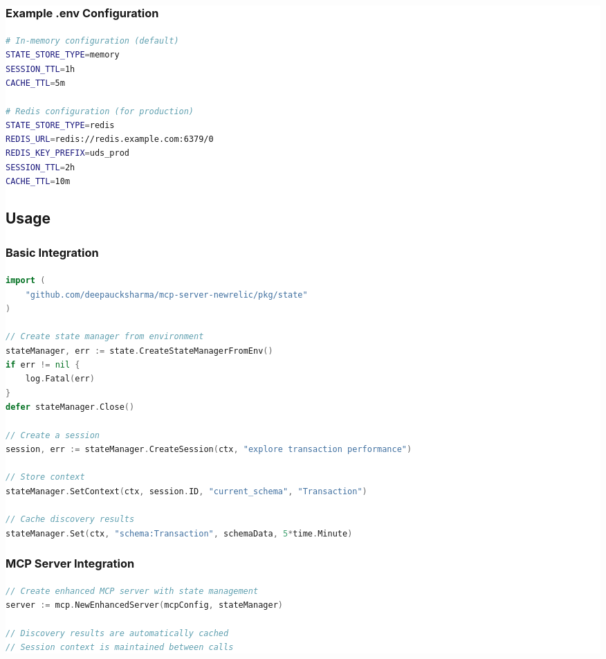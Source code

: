 
### Example .env Configuration

```bash
# In-memory configuration (default)
STATE_STORE_TYPE=memory
SESSION_TTL=1h
CACHE_TTL=5m

# Redis configuration (for production)
STATE_STORE_TYPE=redis
REDIS_URL=redis://redis.example.com:6379/0
REDIS_KEY_PREFIX=uds_prod
SESSION_TTL=2h
CACHE_TTL=10m
```

## Usage

### Basic Integration

```go
import (
    "github.com/deepaucksharma/mcp-server-newrelic/pkg/state"
)

// Create state manager from environment
stateManager, err := state.CreateStateManagerFromEnv()
if err != nil {
    log.Fatal(err)
}
defer stateManager.Close()

// Create a session
session, err := stateManager.CreateSession(ctx, "explore transaction performance")

// Store context
stateManager.SetContext(ctx, session.ID, "current_schema", "Transaction")

// Cache discovery results
stateManager.Set(ctx, "schema:Transaction", schemaData, 5*time.Minute)
```

### MCP Server Integration

```go
// Create enhanced MCP server with state management
server := mcp.NewEnhancedServer(mcpConfig, stateManager)

// Discovery results are automatically cached
// Session context is maintained between calls
```
